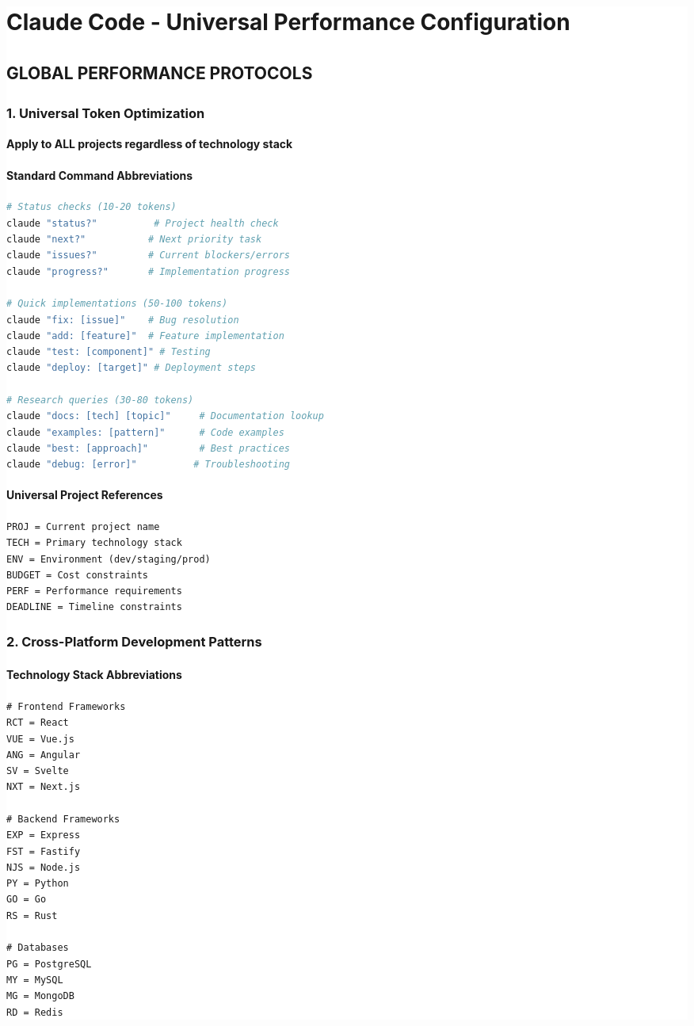# Claude Code - Universal Performance Configuration

## GLOBAL PERFORMANCE PROTOCOLS

### 1. Universal Token Optimization
**Apply to ALL projects regardless of technology stack**

#### Standard Command Abbreviations
```bash
# Status checks (10-20 tokens)
claude "status?"          # Project health check
claude "next?"           # Next priority task
claude "issues?"         # Current blockers/errors
claude "progress?"       # Implementation progress

# Quick implementations (50-100 tokens)
claude "fix: [issue]"    # Bug resolution
claude "add: [feature]"  # Feature implementation  
claude "test: [component]" # Testing
claude "deploy: [target]" # Deployment steps

# Research queries (30-80 tokens)
claude "docs: [tech] [topic]"     # Documentation lookup
claude "examples: [pattern]"      # Code examples
claude "best: [approach]"         # Best practices
claude "debug: [error]"          # Troubleshooting
```

#### Universal Project References
```
PROJ = Current project name
TECH = Primary technology stack
ENV = Environment (dev/staging/prod)
BUDGET = Cost constraints
PERF = Performance requirements
DEADLINE = Timeline constraints
```

### 2. Cross-Platform Development Patterns

#### Technology Stack Abbreviations
```
# Frontend Frameworks
RCT = React
VUE = Vue.js  
ANG = Angular
SV = Svelte
NXT = Next.js

# Backend Frameworks  
EXP = Express
FST = Fastify
NJS = Node.js
PY = Python
GO = Go
RS = Rust

# Databases
PG = PostgreSQL
MY = MySQL
MG = MongoDB
RD = Redis
```